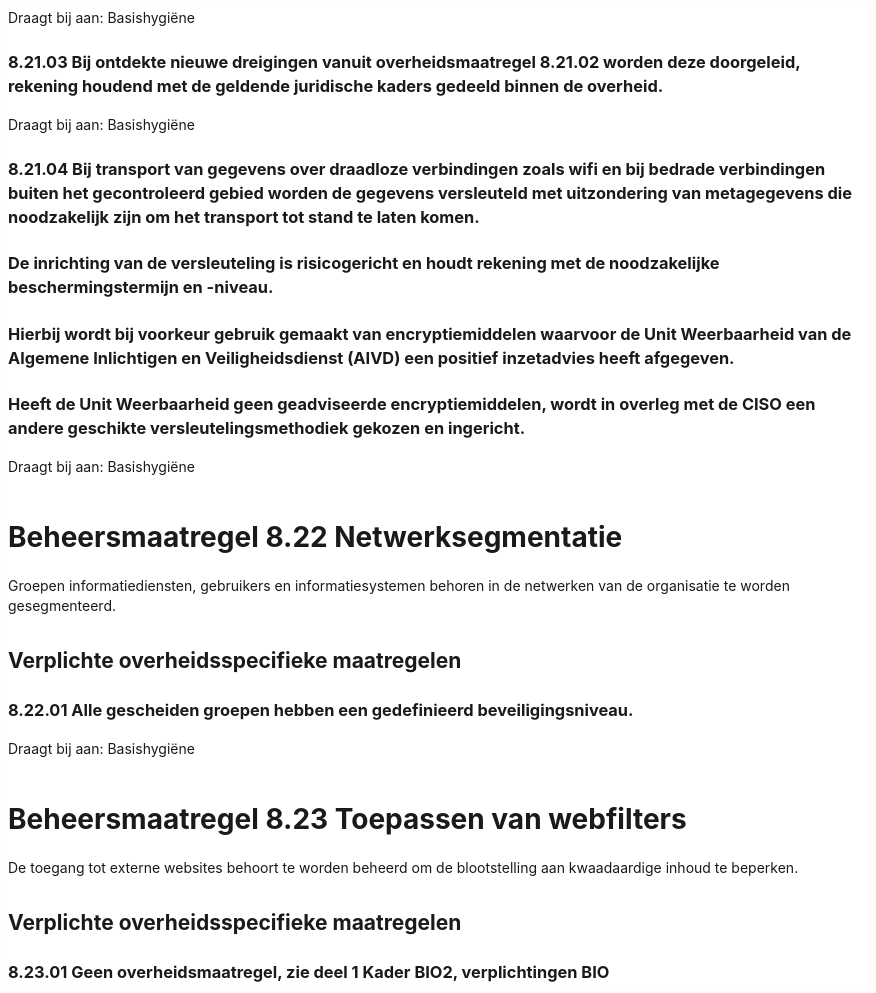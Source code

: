 Draagt bij aan: Basishygiëne

### 8.21.03 Bij ontdekte nieuwe dreigingen vanuit overheidsmaatregel 8.21.02 worden deze doorgeleid, rekening houdend met de geldende juridische kaders gedeeld binnen de overheid.

Draagt bij aan: Basishygiëne

### 8.21.04 Bij transport van gegevens over draadloze verbindingen zoals wifi en bij bedrade verbindingen buiten het gecontroleerd gebied worden de gegevens versleuteld met uitzondering van metagegevens die noodzakelijk zijn om het transport tot stand te laten komen. 
### De inrichting van de versleuteling is risicogericht en houdt rekening met de noodzakelijke beschermingstermijn en -niveau. 
### Hierbij wordt bij voorkeur gebruik gemaakt van encryptiemiddelen waarvoor de Unit Weerbaarheid van de Algemene Inlichtigen en Veiligheidsdienst (AIVD) een positief inzetadvies heeft afgegeven. 
### Heeft de Unit Weerbaarheid geen geadviseerde encryptiemiddelen, wordt in overleg met de CISO een andere geschikte versleutelingsmethodiek gekozen en ingericht. 

Draagt bij aan: Basishygiëne

# Beheersmaatregel 8.22 Netwerksegmentatie

Groepen informatiediensten, gebruikers en informatiesystemen behoren in de netwerken van de organisatie te worden gesegmenteerd.

## Verplichte overheidsspecifieke maatregelen

### 8.22.01 Alle gescheiden groepen hebben een gedefinieerd beveiligingsniveau.

Draagt bij aan: Basishygiëne

# Beheersmaatregel 8.23 Toepassen van webfilters

De toegang tot externe websites behoort te worden beheerd om de blootstelling aan kwaadaardige inhoud te beperken.

## Verplichte overheidsspecifieke maatregelen

### 8.23.01 Geen overheidsmaatregel, zie deel 1 Kader BIO2, verplichtingen BIO
